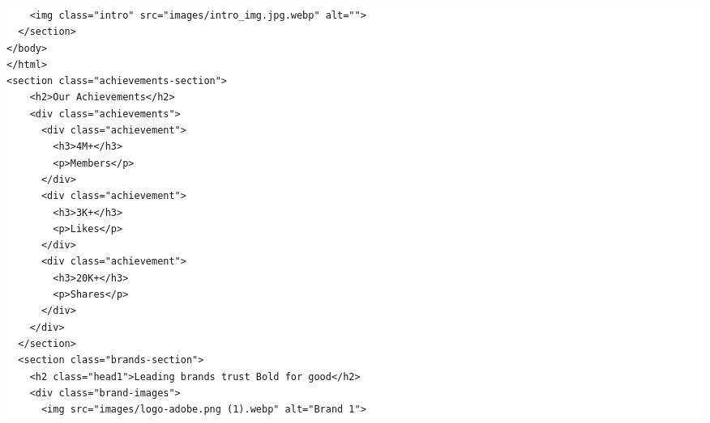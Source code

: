         <img class="intro" src="images/intro_img.jpg.webp" alt="">
      </section>
    </body>
    </html>
    <section class="achievements-section">
        <h2>Our Achievements</h2>
        <div class="achievements">
          <div class="achievement">
            <h3>4M+</h3>
            <p>Members</p>
          </div>
          <div class="achievement">
            <h3>3K+</h3>
            <p>Likes</p>
          </div>
          <div class="achievement">
            <h3>20K+</h3>
            <p>Shares</p>
          </div>
        </div>
      </section>
      <section class="brands-section">
        <h2 class="head1">Leading brands trust Bold for good</h2>
        <div class="brand-images">
          <img src="images/logo-adobe.png (1).webp" alt="Brand 1">